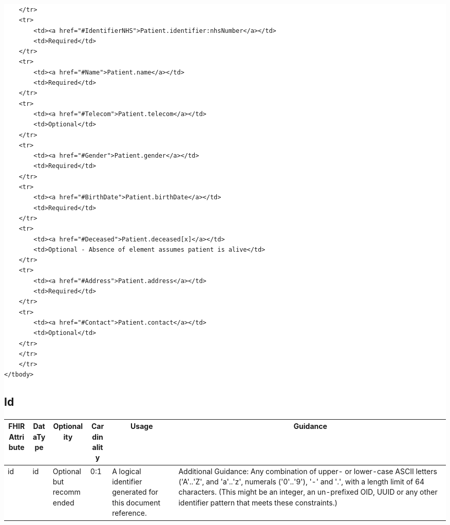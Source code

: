         </tr>
        <tr>
            <td><a href="#IdentifierNHS">Patient.identifier:nhsNumber</a></td>
            <td>Required</td>
        </tr>       
        <tr>
            <td><a href="#Name">Patient.name</a></td>
            <td>Required</td>
        </tr>
        <tr>
            <td><a href="#Telecom">Patient.telecom</a></td>
            <td>Optional</td>
        </tr>
        <tr>
            <td><a href="#Gender">Patient.gender</a></td>
            <td>Required</td>
        </tr>
        <tr>
            <td><a href="#BirthDate">Patient.birthDate</a></td>
            <td>Required</td>
        </tr>
        <tr>
            <td><a href="#Deceased">Patient.deceased[x]</a></td>
            <td>Optional - Absence of element assumes patient is alive</td>
        </tr>
        <tr>
            <td><a href="#Address">Patient.address</a></td>
            <td>Required</td>
        </tr>
        <tr>
            <td><a href="#Contact">Patient.contact</a></td>
            <td>Optional</td>
        </tr>
        </tr>
        </tr>
    </tbody>
</table>

<div id="ID"></div>

## Id

<table data-responsive>
    <thead>
        <tr>
        <th>FHIR Attribute</th>
            <th>DataType</th>
            <th>Optionality</th>
            <th>Cardinality</th>
            <th>Usage</th>
            <th>Guidance</th>
        </tr>
    </thead>
    <tbody>
      <tr>
      <td>id</td>
      <td>id</td>
      <td>Optional but recommended</td>
      <td>0:1</td>
        <td>A logical identifier generated for this document reference.</td>
        <td>Additional Guidance: Any combination of upper- or lower-case ASCII letters ('A'..'Z', and 'a'..'z', numerals ('0'..'9'), '-' and '.', with a length limit of 64 characters. (This might be an integer, an un-prefixed OID, UUID or any other identifier pattern that meets these constraints.)</td>
      </tr>